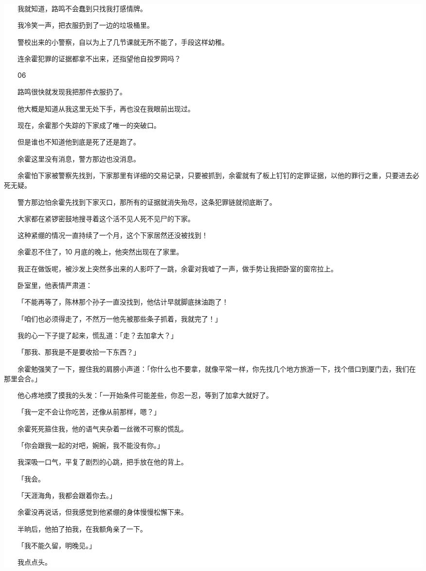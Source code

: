 &emsp;&emsp;我就知道，路鸣不会蠢到只找我打感情牌。  
  
&emsp;&emsp;我冷笑一声，把衣服扔到了一边的垃圾桶里。  
  
&emsp;&emsp;警校出来的小警察，自以为上了几节课就无所不能了，手段这样幼稚。  
  
&emsp;&emsp;连余霍犯罪的证据都拿不出来，还指望他自投罗网吗？  
  
&emsp;&emsp;06  
  
&emsp;&emsp;路鸣很快就发现我把那件衣服扔了。  
  
&emsp;&emsp;他大概是知道从我这里无处下手，再也没在我眼前出现过。  
  
&emsp;&emsp;现在，余霍那个失踪的下家成了唯一的突破口。  
  
&emsp;&emsp;但是谁也不知道他到底是死了还是跑了。  
  
&emsp;&emsp;余霍这里没有消息，警方那边也没消息。  
  
&emsp;&emsp;余霍怕下家被警察先找到，下家那里有详细的交易记录，只要被抓到，余霍就有了板上钉钉的定罪证据，以他的罪行之重，只要进去必死无疑。  
  
&emsp;&emsp;警方那边怕余霍先找到下家灭口，那所有的证据就消失殆尽，这条犯罪链就彻底断了。  
  
&emsp;&emsp;大家都在紧锣密鼓地搜寻着这个活不见人死不见尸的下家。  
  
&emsp;&emsp;这种紧绷的情况一直持续了一个月，这个下家居然还没被找到！  
  
&emsp;&emsp;余霍忍不住了，10 月底的晚上，他突然出现在了家里。  
  
&emsp;&emsp;我正在做饭呢，被沙发上突然多出来的人影吓了一跳，余霍对我嘘了一声，做手势让我把卧室的窗帘拉上。  
  
&emsp;&emsp;卧室里，他表情严肃道：  
  
&emsp;&emsp;「不能再等了，陈林那个孙子一直没找到，他估计早就脚底抹油跑了！  
  
&emsp;&emsp;「咱们也必须得走了，不然万一他先被那些条子抓着，我就完了！」  
  
&emsp;&emsp;我的心一下子提了起来，慌乱道：「走？去加拿大？」  
  
&emsp;&emsp;「那我、那我是不是要收拾一下东西？」  
  
&emsp;&emsp;余霍勉强笑了一下，握住我的肩膀小声道：「你什么也不要拿，就像平常一样，你先找几个地方旅游一下，找个借口到厦门去，我们在那里会合。」  
  
&emsp;&emsp;他心疼地摸了摸我的头发：「一开始条件可能差些，你忍一忍，等到了加拿大就好了。  
  
&emsp;&emsp;「我一定不会让你吃苦，还像从前那样，嗯？」  
  
&emsp;&emsp;余霍死死箍住我，他的语气夹杂着一丝微不可察的慌乱。  
  
&emsp;&emsp;「你会跟我一起的对吧，婉婉，我不能没有你。」  
  
&emsp;&emsp;我深吸一口气，平复了剧烈的心跳，把手放在他的背上。  
  
&emsp;&emsp;「我会。  
  
&emsp;&emsp;「天涯海角，我都会跟着你去。」  
  
&emsp;&emsp;余霍没再说话，但我感觉到他紧绷的身体慢慢松懈下来。  
  
&emsp;&emsp;半晌后，他拍了拍我，在我额角亲了一下。  
  
&emsp;&emsp;「我不能久留，明晚见。」  
  
&emsp;&emsp;我点点头。  
  